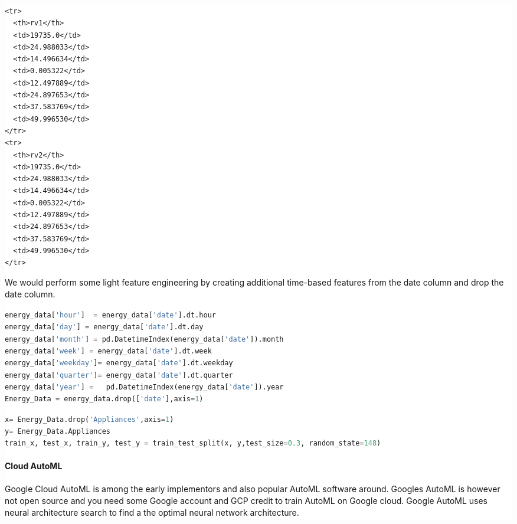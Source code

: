     <tr>
      <th>rv1</th>
      <td>19735.0</td>
      <td>24.988033</td>
      <td>14.496634</td>
      <td>0.005322</td>
      <td>12.497889</td>
      <td>24.897653</td>
      <td>37.583769</td>
      <td>49.996530</td>
    </tr>
    <tr>
      <th>rv2</th>
      <td>19735.0</td>
      <td>24.988033</td>
      <td>14.496634</td>
      <td>0.005322</td>
      <td>12.497889</td>
      <td>24.897653</td>
      <td>37.583769</td>
      <td>49.996530</td>
    </tr>
  </tbody>
</table>
</div>



We would perform  some light feature engineering by creating additional time-based features from the date column and drop the date column.


```python
energy_data['hour']  = energy_data['date'].dt.hour
energy_data['day'] = energy_data['date'].dt.day
energy_data['month'] = pd.DatetimeIndex(energy_data['date']).month
energy_data['week'] = energy_data['date'].dt.week
energy_data['weekday']= energy_data['date'].dt.weekday
energy_data['quarter']= energy_data['date'].dt.quarter
energy_data['year'] =   pd.DatetimeIndex(energy_data['date']).year
Energy_Data = energy_data.drop(['date'],axis=1)
```


```python
x= Energy_Data.drop('Appliances',axis=1)
y= Energy_Data.Appliances
train_x, test_x, train_y, test_y = train_test_split(x, y,test_size=0.3, random_state=148)
```


#### Cloud AutoML
Google Cloud AutoML is among the early implementors and also popular AutoML software around. Googles AutoML is however not open source and you need some Google account and GCP  credit to train AutoML on Google cloud.
Google AutoML uses neural architecture search to find a the optimal  neural network architecture.
